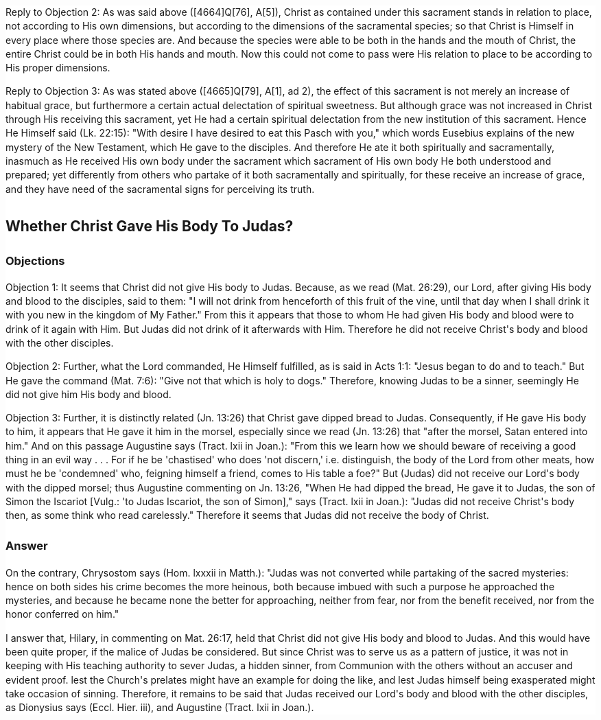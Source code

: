 Reply to Objection 2: As was said above ([4664]Q[76], A[5]), Christ as contained under this sacrament stands in relation to place, not according to His own dimensions, but according to the dimensions of the sacramental species; so that Christ is Himself in every place where those species are. And because the species were able to be both in the hands and the mouth of Christ, the entire Christ could be in both His hands and mouth. Now this could not come to pass were His relation to place to be according to His proper dimensions.

Reply to Objection 3: As was stated above ([4665]Q[79], A[1], ad 2), the effect of this sacrament is not merely an increase of habitual grace, but furthermore a certain actual delectation of spiritual sweetness. But although grace was not increased in Christ through His receiving this sacrament, yet He had a certain spiritual delectation from the new institution of this sacrament. Hence He Himself said (Lk. 22:15): "With desire I have desired to eat this Pasch with you," which words Eusebius explains of the new mystery of the New Testament, which He gave to the disciples. And therefore He ate it both spiritually and sacramentally, inasmuch as He received His own body under the sacrament which sacrament of His own body He both understood and prepared; yet differently from others who partake of it both sacramentally and spiritually, for these receive an increase of grace, and they have need of the sacramental signs for perceiving its truth.
## Whether Christ Gave His Body To Judas?

### Objections

Objection 1: It seems that Christ did not give His body to Judas. Because, as we read (Mat. 26:29), our Lord, after giving His body and blood to the disciples, said to them: "I will not drink from henceforth of this fruit of the vine, until that day when I shall drink it with you new in the kingdom of My Father." From this it appears that those to whom He had given His body and blood were to drink of it again with Him. But Judas did not drink of it afterwards with Him. Therefore he did not receive Christ's body and blood with the other disciples.

Objection 2: Further, what the Lord commanded, He Himself fulfilled, as is said in Acts 1:1: "Jesus began to do and to teach." But He gave the command (Mat. 7:6): "Give not that which is holy to dogs." Therefore, knowing Judas to be a sinner, seemingly He did not give him His body and blood.

Objection 3: Further, it is distinctly related (Jn. 13:26) that Christ gave dipped bread to Judas. Consequently, if He gave His body to him, it appears that He gave it him in the morsel, especially since we read (Jn. 13:26) that "after the morsel, Satan entered into him." And on this passage Augustine says (Tract. lxii in Joan.): "From this we learn how we should beware of receiving a good thing in an evil way . . . For if he be 'chastised' who does 'not discern,' i.e. distinguish, the body of the Lord from other meats, how must he be 'condemned' who, feigning himself a friend, comes to His table a foe?" But (Judas) did not receive our Lord's body with the dipped morsel; thus Augustine commenting on Jn. 13:26, "When He had dipped the bread, He gave it to Judas, the son of Simon the Iscariot [Vulg.: 'to Judas Iscariot, the son of Simon]," says (Tract. lxii in Joan.): "Judas did not receive Christ's body then, as some think who read carelessly." Therefore it seems that Judas did not receive the body of Christ.

### Answer

On the contrary, Chrysostom says (Hom. lxxxii in Matth.): "Judas was not converted while partaking of the sacred mysteries: hence on both sides his crime becomes the more heinous, both because imbued with such a purpose he approached the mysteries, and because he became none the better for approaching, neither from fear, nor from the benefit received, nor from the honor conferred on him."

I answer that, Hilary, in commenting on Mat. 26:17, held that Christ did not give His body and blood to Judas. And this would have been quite proper, if the malice of Judas be considered. But since Christ was to serve us as a pattern of justice, it was not in keeping with His teaching authority to sever Judas, a hidden sinner, from Communion with the others without an accuser and evident proof. lest the Church's prelates might have an example for doing the like, and lest Judas himself being exasperated might take occasion of sinning. Therefore, it remains to be said that Judas received our Lord's body and blood with the other disciples, as Dionysius says (Eccl. Hier. iii), and Augustine (Tract. lxii in Joan.).
